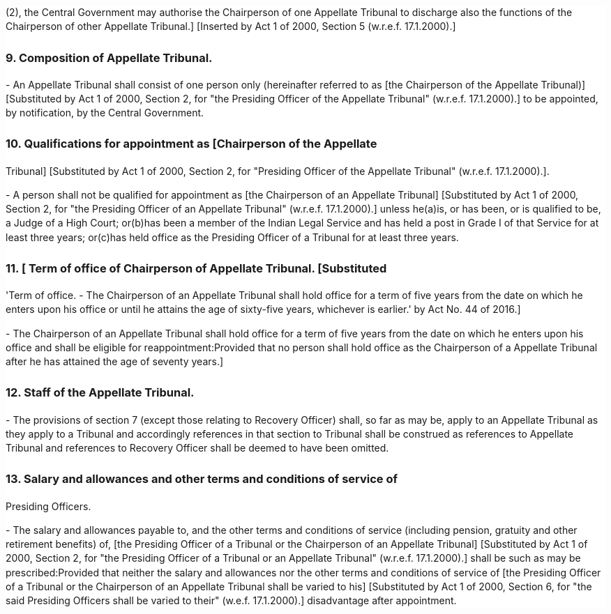 (2), the Central Government may authorise the Chairperson of one Appellate
Tribunal to discharge also the functions of the Chairperson of other Appellate
Tribunal.] [Inserted by Act 1 of 2000, Section 5 (w.r.e.f. 17.1.2000).]

### 9. Composition of Appellate Tribunal.

\- An Appellate Tribunal shall consist of one person only (hereinafter
referred to as [the Chairperson of the Appellate Tribunal)] [Substituted by
Act 1 of 2000, Section 2, for "the Presiding Officer of the Appellate
Tribunal" (w.r.e.f. 17.1.2000).] to be appointed, by notification, by the
Central Government.

### 10. Qualifications for appointment as [Chairperson of the Appellate
Tribunal] [Substituted by Act 1 of 2000, Section 2, for "Presiding Officer of
the Appellate Tribunal" (w.r.e.f. 17.1.2000).].

\- A person shall not be qualified for appointment as [the Chairperson of an
Appellate Tribunal] [Substituted by Act 1 of 2000, Section 2, for "the
Presiding Officer of an Appellate Tribunal" (w.r.e.f. 17.1.2000).] unless
he(a)is, or has been, or is qualified to be, a Judge of a High Court; or(b)has
been a member of the Indian Legal Service and has held a post in Grade I of
that Service for at least three years; or(c)has held office as the Presiding
Officer of a Tribunal for at least three years.

### 11. [ Term of office of Chairperson of Appellate Tribunal. [Substituted
'Term of office. - The Chairperson of an Appellate Tribunal shall hold office
for a term of five years from the date on which he enters upon his office or
until he attains the age of sixty-five years, whichever is earlier.' by Act
No. 44 of 2016.]

\- The Chairperson of an Appellate Tribunal shall hold office for a term of
five years from the date on which he enters upon his office and shall be
eligible for reappointment:Provided that no person shall hold office as the
Chairperson of a Appellate Tribunal after he has attained the age of seventy
years.]

### 12. Staff of the Appellate Tribunal.

\- The provisions of section 7 (except those relating to Recovery Officer)
shall, so far as may be, apply to an Appellate Tribunal as they apply to a
Tribunal and accordingly references in that section to Tribunal shall be
construed as references to Appellate Tribunal and references to Recovery
Officer shall be deemed to have been omitted.

### 13. Salary and allowances and other terms and conditions of service of
Presiding Officers.

\- The salary and allowances payable to, and the other terms and conditions of
service (including pension, gratuity and other retirement benefits) of, [the
Presiding Officer of a Tribunal or the Chairperson of an Appellate Tribunal]
[Substituted by Act 1 of 2000, Section 2, for "the Presiding Officer of a
Tribunal or an Appellate Tribunal" (w.r.e.f. 17.1.2000).] shall be such as may
be prescribed:Provided that neither the salary and allowances nor the other
terms and conditions of service of [the Presiding Officer of a Tribunal or the
Chairperson of an Appellate Tribunal shall be varied to his] [Substituted by
Act 1 of 2000, Section 6, for "the said Presiding Officers shall be varied to
their" (w.e.f. 17.1.2000).] disadvantage after appointment.
